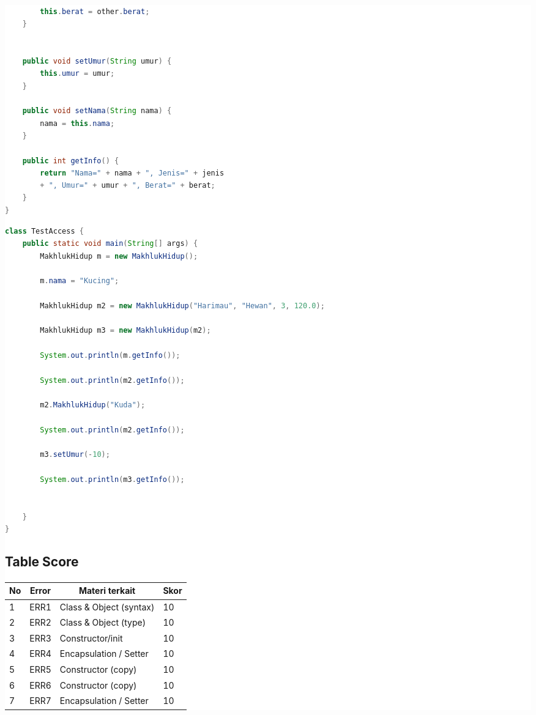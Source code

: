 ```java
        this.berat = other.berat;
    }


    public void setUmur(String umur) { 
        this.umur = umur;
    }

    public void setNama(String nama) {
        nama = this.nama; 
    }

    public int getInfo() { 
        return "Nama=" + nama + ", Jenis=" + jenis 
        + ", Umur=" + umur + ", Berat=" + berat;
    }
}

```

```java
class TestAccess {
    public static void main(String[] args) {
        MakhlukHidup m = new MakhlukHidup();
        
        m.nama = "Kucing";  
        
        MakhlukHidup m2 = new MakhlukHidup("Harimau", "Hewan", 3, 120.0);
        
        MakhlukHidup m3 = new MakhlukHidup(m2);
 
        System.out.println(m.getInfo());
        
        System.out.println(m2.getInfo());
        
        m2.MakhlukHidup("Kuda"); 
                
        System.out.println(m2.getInfo());
        
        m3.setUmur(-10); 
        
        System.out.println(m3.getInfo());

        
    }
}
```


## Table Score
| No | Error | Materi terkait            | Skor |
|----|-------|---------------------------|------|
| 1  | ERR1  | Class & Object (syntax)   | 10   |
| 2  | ERR2  | Class & Object (type)     | 10   |
| 3  | ERR3  | Constructor/init          | 10   |
| 4  | ERR4  | Encapsulation / Setter    | 10   |
| 5  | ERR5  | Constructor (copy)        | 10   |
| 6  | ERR6  | Constructor (copy)        | 10   |
| 7  | ERR7  | Encapsulation / Setter    | 10   |